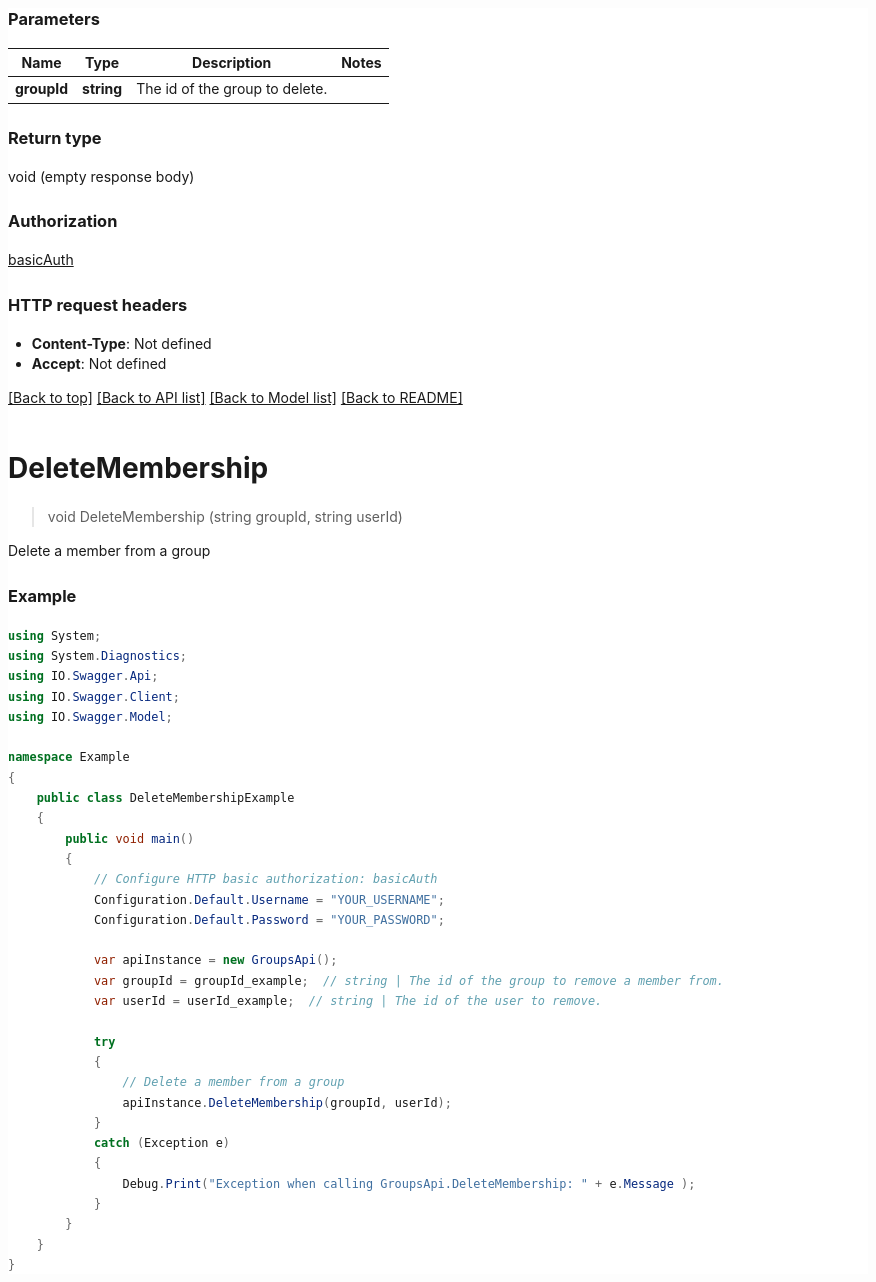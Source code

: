 ### Parameters

Name | Type | Description  | Notes
------------- | ------------- | ------------- | -------------
 **groupId** | **string**| The id of the group to delete. | 

### Return type

void (empty response body)

### Authorization

[basicAuth](../README.md#basicAuth)

### HTTP request headers

 - **Content-Type**: Not defined
 - **Accept**: Not defined

[[Back to top]](#) [[Back to API list]](../README.md#documentation-for-api-endpoints) [[Back to Model list]](../README.md#documentation-for-models) [[Back to README]](../README.md)

<a name="deletemembership"></a>
# **DeleteMembership**
> void DeleteMembership (string groupId, string userId)

Delete a member from a group

### Example
```csharp
using System;
using System.Diagnostics;
using IO.Swagger.Api;
using IO.Swagger.Client;
using IO.Swagger.Model;

namespace Example
{
    public class DeleteMembershipExample
    {
        public void main()
        {
            // Configure HTTP basic authorization: basicAuth
            Configuration.Default.Username = "YOUR_USERNAME";
            Configuration.Default.Password = "YOUR_PASSWORD";

            var apiInstance = new GroupsApi();
            var groupId = groupId_example;  // string | The id of the group to remove a member from.
            var userId = userId_example;  // string | The id of the user to remove.

            try
            {
                // Delete a member from a group
                apiInstance.DeleteMembership(groupId, userId);
            }
            catch (Exception e)
            {
                Debug.Print("Exception when calling GroupsApi.DeleteMembership: " + e.Message );
            }
        }
    }
}
```
